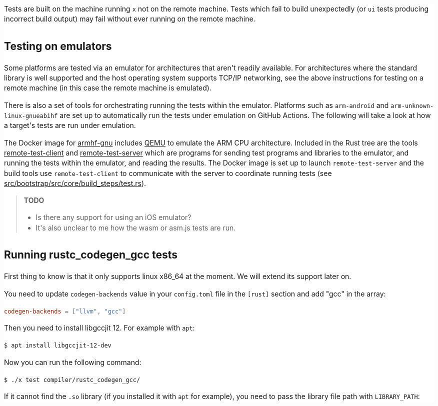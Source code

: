 Tests are built on the machine running `x` not on the remote machine. Tests
which fail to build unexpectedly (or `ui` tests producing incorrect build
output) may fail without ever running on the remote machine.

## Testing on emulators

Some platforms are tested via an emulator for architectures that aren't readily
available. For architectures where the standard library is well supported and
the host operating system supports TCP/IP networking, see the above instructions
for testing on a remote machine (in this case the remote machine is emulated).

There is also a set of tools for orchestrating running the tests within the
emulator. Platforms such as `arm-android` and `arm-unknown-linux-gnueabihf` are
set up to automatically run the tests under emulation on GitHub Actions. The
following will take a look at how a target's tests are run under emulation.

The Docker image for [armhf-gnu] includes [QEMU] to emulate the ARM CPU
architecture. Included in the Rust tree are the tools [remote-test-client] and
[remote-test-server] which are programs for sending test programs and libraries
to the emulator, and running the tests within the emulator, and reading the
results.  The Docker image is set up to launch `remote-test-server` and the
build tools use `remote-test-client` to communicate with the server to
coordinate running tests (see [src/bootstrap/src/core/build_steps/test.rs]).

> **TODO**
>
> - Is there any support for using an iOS emulator?
> - It's also unclear to me how the wasm or asm.js tests are run.

[armhf-gnu]: https://github.com/rust-lang/rust/tree/master/src/ci/docker/host-x86_64/armhf-gnu/Dockerfile
[QEMU]: https://www.qemu.org/
[remote-test-client]: https://github.com/rust-lang/rust/tree/master/src/tools/remote-test-client
[remote-test-server]: https://github.com/rust-lang/rust/tree/master/src/tools/remote-test-server
[src/bootstrap/src/core/build_steps/test.rs]: https://github.com/rust-lang/rust/blob/master/src/bootstrap/src/core/build_steps/test.rs

## Running rustc_codegen_gcc tests

First thing to know is that it only supports linux x86_64 at the moment. We will
extend its support later on.

You need to update `codegen-backends` value in your `config.toml` file in the
`[rust]` section and add "gcc" in the array:

```toml
codegen-backends = ["llvm", "gcc"]
```

Then you need to install libgccjit 12. For example with `apt`:

```bash
$ apt install libgccjit-12-dev
```

Now you can run the following command:

```bash
$ ./x test compiler/rustc_codegen_gcc/
```

If it cannot find the `.so` library (if you installed it with `apt` for example), you
need to pass the library file path with `LIBRARY_PATH`:


[`tests/ui`]: https://github.com/rust-lang/rust/tree/master/tests/ui
[port-run-make]: https://github.com/rust-lang/rust/issues/121876